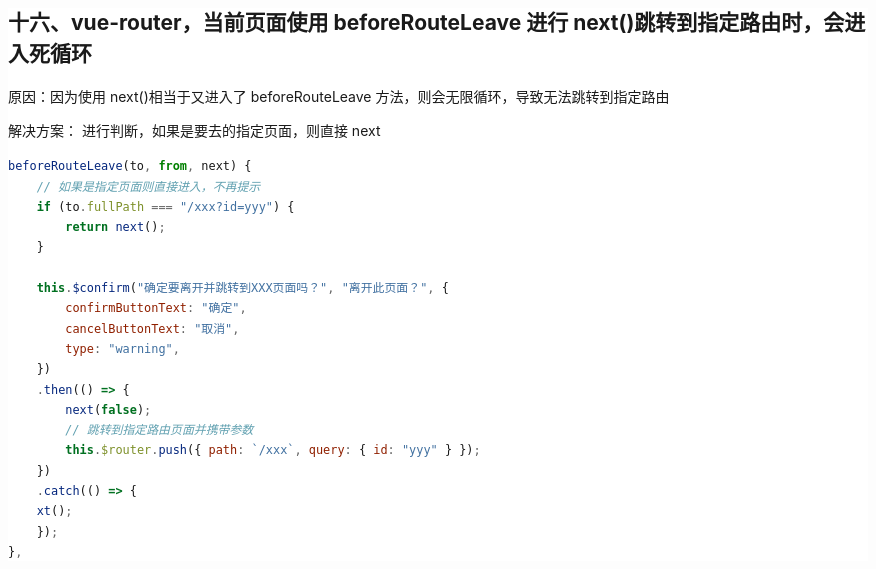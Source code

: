 ## 十六、vue-router，当前页面使用 beforeRouteLeave 进行 next()跳转到指定路由时，会进入死循环

原因：因为使用 next()相当于又进入了 beforeRouteLeave 方法，则会无限循环，导致无法跳转到指定路由

解决方案：
进行判断，如果是要去的指定页面，则直接 next

```js
beforeRouteLeave(to, from, next) {
    // 如果是指定页面则直接进入，不再提示
    if (to.fullPath === "/xxx?id=yyy") {
        return next();
    }

    this.$confirm("确定要离开并跳转到XXX页面吗？", "离开此页面？", {
        confirmButtonText: "确定",
        cancelButtonText: "取消",
        type: "warning",
    })
    .then(() => {
        next(false);
        // 跳转到指定路由页面并携带参数
        this.$router.push({ path: `/xxx`, query: { id: "yyy" } });
    })
    .catch(() => {
    xt();
    });
},
```
